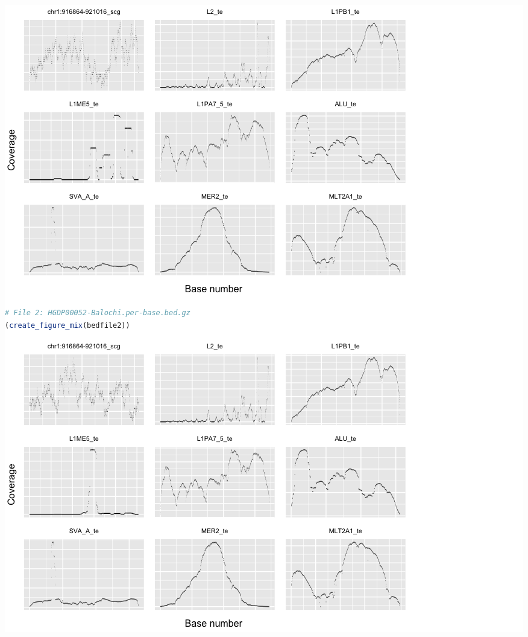 ![](5_HGDP_controls_files/figure-gfm/unnamed-chunk-14-1.png)

``` r
# File 2: HGDP00052-Balochi.per-base.bed.gz
(create_figure_mix(bedfile2))
```

![](5_HGDP_controls_files/figure-gfm/unnamed-chunk-14-2.png)
